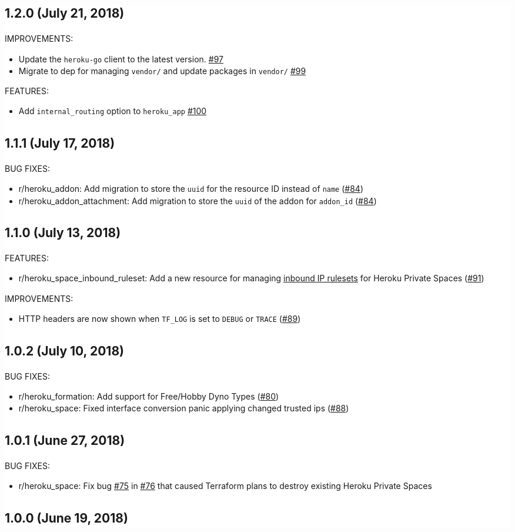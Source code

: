 ## 1.2.0 (July 21, 2018)

IMPROVEMENTS:

* Update the `heroku-go` client to the latest version. [#97](https://github.com/terraform-providers/terraform-provider-heroku/pull/97)
* Migrate to dep for managing `vendor/` and update packages in `vendor/` [#99](https://github.com/terraform-providers/terraform-provider-heroku/pull/99)

FEATURES:
* Add `internal_routing` option to `heroku_app` [#100](https://github.com/terraform-providers/terraform-provider-heroku/pull/100)

## 1.1.1 (July 17, 2018)

BUG FIXES:

* r/heroku_addon: Add migration to store the `uuid` for the resource ID instead of `name` ([#84](https://github.com/terraform-providers/terraform-provider-heroku/pull/84))
* r/heroku_addon_attachment: Add migration to store the `uuid` of the addon for `addon_id` ([#84](https://github.com/terraform-providers/terraform-provider-heroku/pull/84))

## 1.1.0 (July 13, 2018)

FEATURES:

* r/heroku_space_inbound_ruleset: Add a new resource for managing [inbound IP rulesets](https://devcenter.heroku.com/articles/platform-api-reference#inbound-ruleset) for Heroku Private Spaces ([#91](https://github.com/terraform-providers/terraform-provider-heroku/pull/91))

IMPROVEMENTS:

* HTTP headers are now shown when `TF_LOG` is set to `DEBUG` or `TRACE` ([#89](https://github.com/terraform-providers/terraform-provider-heroku/pull/89))

## 1.0.2 (July 10, 2018)

BUG FIXES:

* r/heroku_formation: Add support for Free/Hobby Dyno Types ([#80](https://github.com/terraform-providers/terraform-provider-heroku/pull/80))
* r/heroku_space: Fixed interface conversion panic applying changed trusted ips ([#88](https://github.com/terraform-providers/terraform-provider-heroku/pull/88))

## 1.0.1 (June 27, 2018)

BUG FIXES:

* r/heroku_space: Fix bug [#75](https://github.com/terraform-providers/terraform-provider-heroku/issues/75) in [#76](https://github.com/terraform-providers/terraform-provider-heroku/pull/76) that caused Terraform plans to destroy existing Heroku Private Spaces

## 1.0.0 (June 19, 2018)
